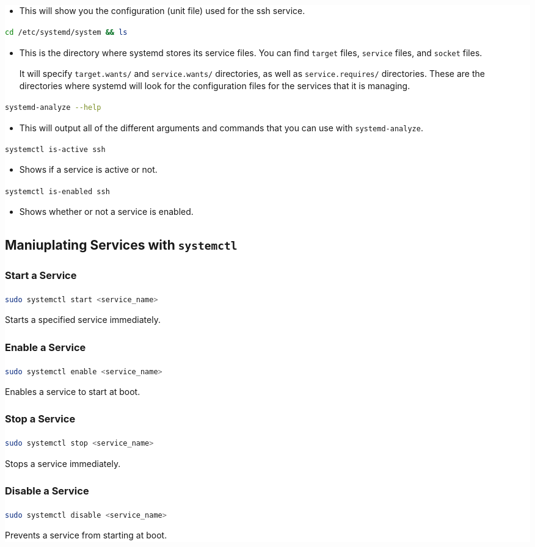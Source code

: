 * This will show you the configuration (unit file) used for the ssh service.

```bash
cd /etc/systemd/system && ls
```

* This is the directory where systemd stores its service files.
  You can find `target` files, `service` files, and `socket` files.

  It will specify `target.wants/` and `service.wants/` directories, as well as 
  `service.requires/` directories. These are the directories where systemd will look for
  the configuration files for the services that it is managing.

```bash
systemd-analyze --help
```

* This will output all of the different arguments and commands that
  you can use with `systemd-analyze`.


```bash
systemctl is-active ssh
```

* Shows if a service is active or not.  

```bash
systemctl is-enabled ssh
```

* Shows whether or not a service is enabled.  


## Maniuplating Services with `systemctl` 

### Start a Service
```bash
sudo systemctl start <service_name>
```
Starts a specified service immediately.

### Enable a Service
```bash
sudo systemctl enable <service_name>
```
Enables a service to start at boot.

### Stop a Service
```bash
sudo systemctl stop <service_name>
```
Stops a service immediately.

### Disable a Service
```bash
sudo systemctl disable <service_name>
```
Prevents a service from starting at boot.
